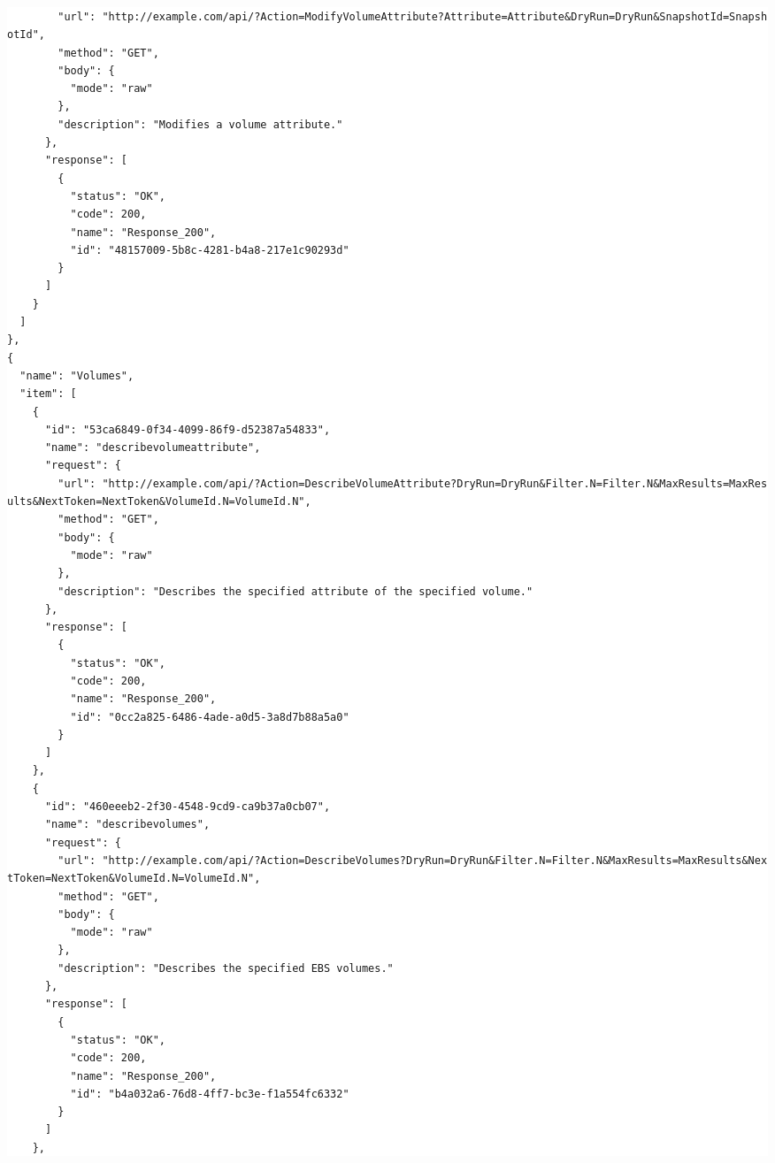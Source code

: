             "url": "http://example.com/api/?Action=ModifyVolumeAttribute?Attribute=Attribute&DryRun=DryRun&SnapshotId=SnapshotId",
            "method": "GET",
            "body": {
              "mode": "raw"
            },
            "description": "Modifies a volume attribute."
          },
          "response": [
            {
              "status": "OK",
              "code": 200,
              "name": "Response_200",
              "id": "48157009-5b8c-4281-b4a8-217e1c90293d"
            }
          ]
        }
      ]
    },
    {
      "name": "Volumes",
      "item": [
        {
          "id": "53ca6849-0f34-4099-86f9-d52387a54833",
          "name": "describevolumeattribute",
          "request": {
            "url": "http://example.com/api/?Action=DescribeVolumeAttribute?DryRun=DryRun&Filter.N=Filter.N&MaxResults=MaxResults&NextToken=NextToken&VolumeId.N=VolumeId.N",
            "method": "GET",
            "body": {
              "mode": "raw"
            },
            "description": "Describes the specified attribute of the specified volume."
          },
          "response": [
            {
              "status": "OK",
              "code": 200,
              "name": "Response_200",
              "id": "0cc2a825-6486-4ade-a0d5-3a8d7b88a5a0"
            }
          ]
        },
        {
          "id": "460eeeb2-2f30-4548-9cd9-ca9b37a0cb07",
          "name": "describevolumes",
          "request": {
            "url": "http://example.com/api/?Action=DescribeVolumes?DryRun=DryRun&Filter.N=Filter.N&MaxResults=MaxResults&NextToken=NextToken&VolumeId.N=VolumeId.N",
            "method": "GET",
            "body": {
              "mode": "raw"
            },
            "description": "Describes the specified EBS volumes."
          },
          "response": [
            {
              "status": "OK",
              "code": 200,
              "name": "Response_200",
              "id": "b4a032a6-76d8-4ff7-bc3e-f1a554fc6332"
            }
          ]
        },